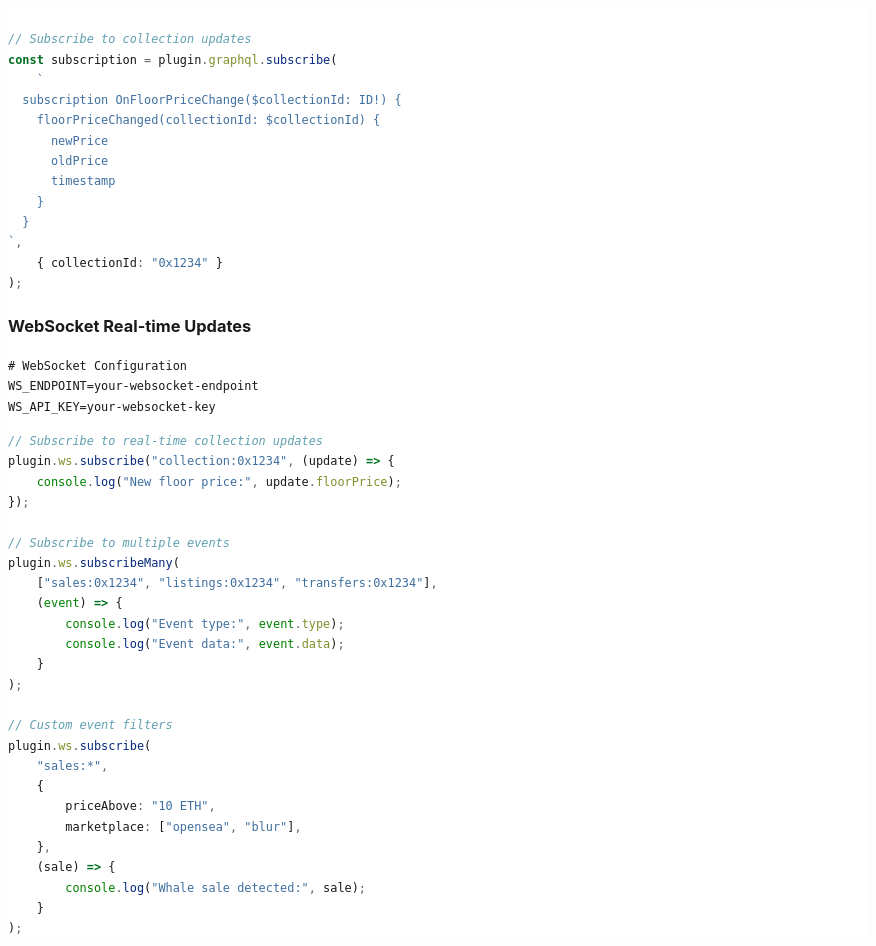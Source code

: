 ```typescript

// Subscribe to collection updates
const subscription = plugin.graphql.subscribe(
    `
  subscription OnFloorPriceChange($collectionId: ID!) {
    floorPriceChanged(collectionId: $collectionId) {
      newPrice
      oldPrice
      timestamp
    }
  }
`,
    { collectionId: "0x1234" }
);
```

### WebSocket Real-time Updates

```env
# WebSocket Configuration
WS_ENDPOINT=your-websocket-endpoint
WS_API_KEY=your-websocket-key
```

```typescript
// Subscribe to real-time collection updates
plugin.ws.subscribe("collection:0x1234", (update) => {
    console.log("New floor price:", update.floorPrice);
});

// Subscribe to multiple events
plugin.ws.subscribeMany(
    ["sales:0x1234", "listings:0x1234", "transfers:0x1234"],
    (event) => {
        console.log("Event type:", event.type);
        console.log("Event data:", event.data);
    }
);

// Custom event filters
plugin.ws.subscribe(
    "sales:*",
    {
        priceAbove: "10 ETH",
        marketplace: ["opensea", "blur"],
    },
    (sale) => {
        console.log("Whale sale detected:", sale);
    }
);
```
